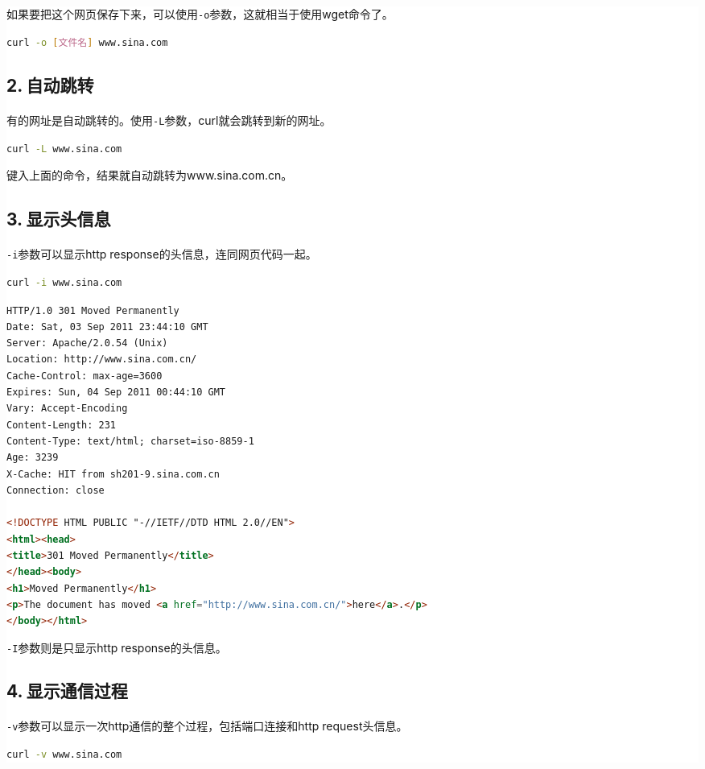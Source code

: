 如果要把这个网页保存下来，可以使用`-o`参数，这就相当于使用wget命令了。

```bash
curl -o [文件名] www.sina.com
```

## 2. 自动跳转

有的网址是自动跳转的。使用`-L`参数，curl就会跳转到新的网址。

```bash
curl -L www.sina.com
```

键入上面的命令，结果就自动跳转为www.sina.com.cn。

## 3. 显示头信息

`-i`参数可以显示http response的头信息，连同网页代码一起。

```bash
curl -i www.sina.com
```

```html
HTTP/1.0 301 Moved Permanently
Date: Sat, 03 Sep 2011 23:44:10 GMT
Server: Apache/2.0.54 (Unix)
Location: http://www.sina.com.cn/
Cache-Control: max-age=3600
Expires: Sun, 04 Sep 2011 00:44:10 GMT
Vary: Accept-Encoding
Content-Length: 231
Content-Type: text/html; charset=iso-8859-1
Age: 3239
X-Cache: HIT from sh201-9.sina.com.cn
Connection: close

<!DOCTYPE HTML PUBLIC "-//IETF//DTD HTML 2.0//EN">
<html><head>
<title>301 Moved Permanently</title>
</head><body>
<h1>Moved Permanently</h1>
<p>The document has moved <a href="http://www.sina.com.cn/">here</a>.</p>
</body></html>
```

`-I`参数则是只显示http response的头信息。

## 4. 显示通信过程

`-v`参数可以显示一次http通信的整个过程，包括端口连接和http request头信息。

```bash
curl -v www.sina.com
```
